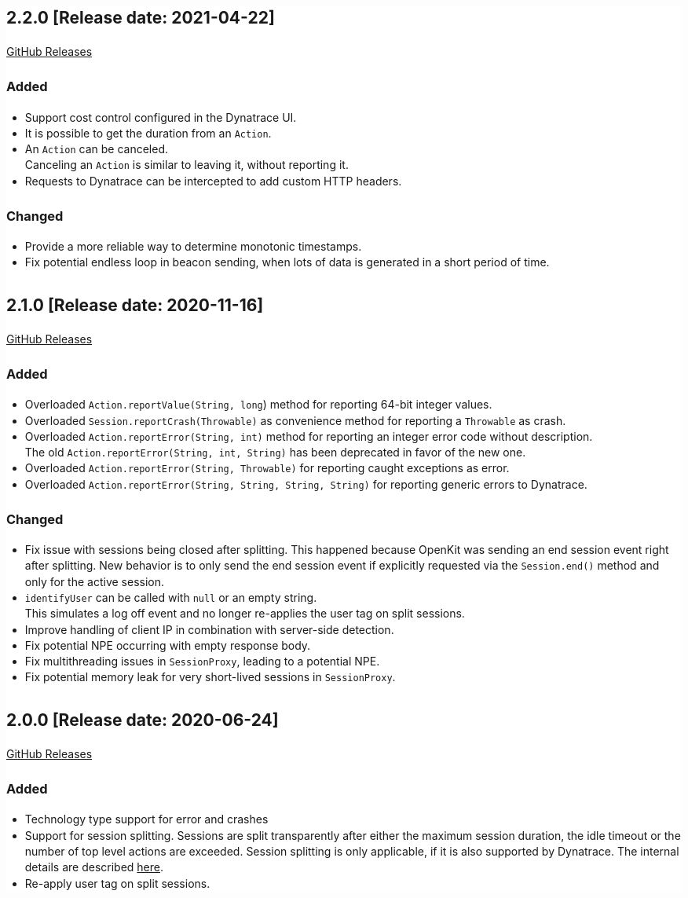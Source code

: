 ## 2.2.0 [Release date: 2021-04-22]
[GitHub Releases](https://github.com/Dynatrace/openkit-java/releases/tag/v2.2.0)

### Added
- Support cost control configured in the Dynatrace UI.
- It is possible to get the duration from an `Action`.
- An `Action` can be canceled.  
  Canceling an `Action` is similar to leaving it, without reporting it.
- Requests to Dynatrace can be intercepted to add custom HTTP headers.

### Changed
- Provide a more reliable way to determine monotonic timestamps.
- Fix potential endless loop in beacon sending, when lots of data
  is generated in a short period of time.

## 2.1.0 [Release date: 2020-11-16]
[GitHub Releases](https://github.com/Dynatrace/openkit-java/releases/tag/v2.1.0)

### Added
- Overloaded `Action.reportValue(String, long`) method for reporting 64-bit integer values.
- Overloaded `Session.reportCrash(Throwable)` as convenience method for reporting a `Throwable` as crash.
- Overloaded `Action.reportError(String, int)` method for reporting an integer error code without description.  
  The old `Action.reportError(String, int, String)` has been deprecated in favor of the new one.
- Overloaded `Action.reportError(String, Throwable)` for reporting caught exceptions as error.
- Overloaded `Action.reportError(String, String, String, String)` for reporting generic errors to
  Dynatrace.

### Changed
- Fix issue with sessions being closed after splitting.
  This happened because OpenKit was sending an end session event right after splitting.
  New behavior is to only send the end session event if explicitly requested via
  the `Session.end()` method and only for the active session.
- `identifyUser` can be called with `null` or an empty string.  
  This simulates a log off event and no longer re-applies the user tag on split sessions.
- Improve handling of client IP in combination with server-side detection.
- Fix potential NPE occurring with empty response body.
- Fix multithreading issues in `SessionProxy`, leading to a potential NPE.
- Fix potential memory leak for very short-lived sessions in `SessionProxy`.

## 2.0.0 [Release date: 2020-06-24]
[GitHub Releases](https://github.com/Dynatrace/openkit-java/releases/tag/v2.0.0)

### Added
- Technology type support for error and crashes
- Support for session splitting. Sessions are split transparently after either the maximum session duration,
  the idle timeout or the number of top level actions are exceeded. Session splitting is only applicable,
  if it is also supported by Dynatrace. The internal details are described [here](./docs/internals.md#session-splitting).
- Re-apply user tag on split sessions.
